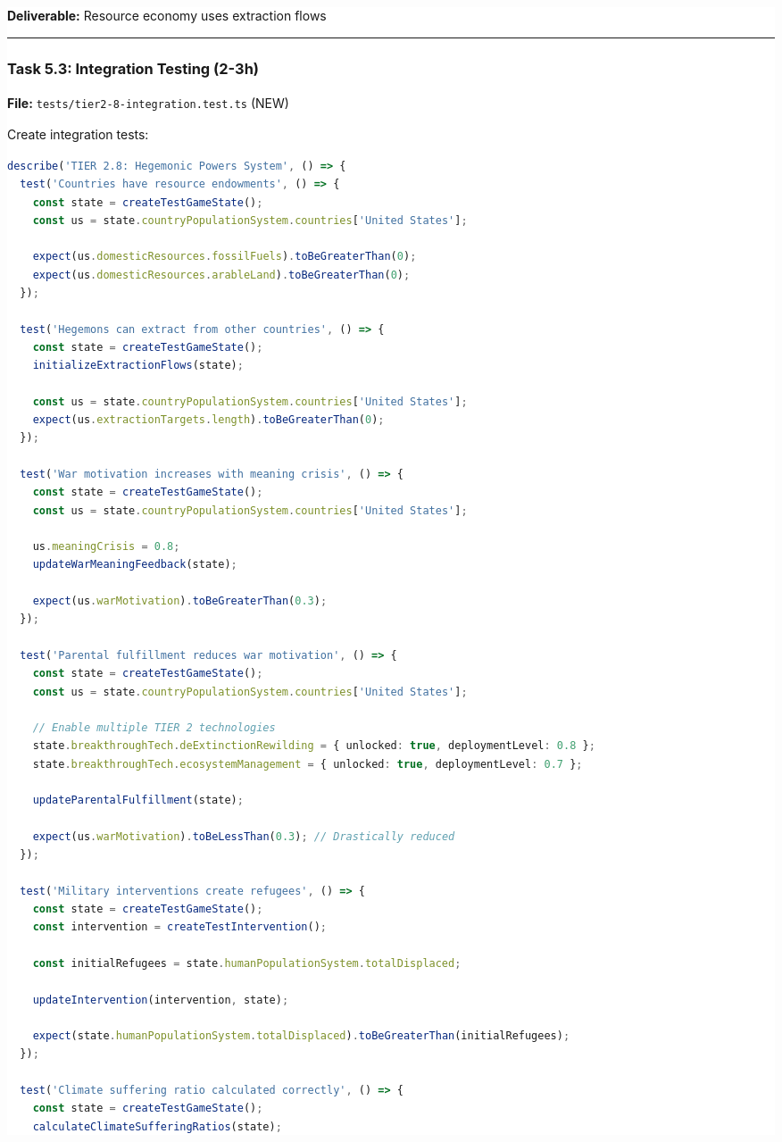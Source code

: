 **Deliverable:** Resource economy uses extraction flows

---

### **Task 5.3: Integration Testing (2-3h)**

**File:** `tests/tier2-8-integration.test.ts` (NEW)

Create integration tests:

```typescript
describe('TIER 2.8: Hegemonic Powers System', () => {
  test('Countries have resource endowments', () => {
    const state = createTestGameState();
    const us = state.countryPopulationSystem.countries['United States'];

    expect(us.domesticResources.fossilFuels).toBeGreaterThan(0);
    expect(us.domesticResources.arableLand).toBeGreaterThan(0);
  });

  test('Hegemons can extract from other countries', () => {
    const state = createTestGameState();
    initializeExtractionFlows(state);

    const us = state.countryPopulationSystem.countries['United States'];
    expect(us.extractionTargets.length).toBeGreaterThan(0);
  });

  test('War motivation increases with meaning crisis', () => {
    const state = createTestGameState();
    const us = state.countryPopulationSystem.countries['United States'];

    us.meaningCrisis = 0.8;
    updateWarMeaningFeedback(state);

    expect(us.warMotivation).toBeGreaterThan(0.3);
  });

  test('Parental fulfillment reduces war motivation', () => {
    const state = createTestGameState();
    const us = state.countryPopulationSystem.countries['United States'];

    // Enable multiple TIER 2 technologies
    state.breakthroughTech.deExtinctionRewilding = { unlocked: true, deploymentLevel: 0.8 };
    state.breakthroughTech.ecosystemManagement = { unlocked: true, deploymentLevel: 0.7 };

    updateParentalFulfillment(state);

    expect(us.warMotivation).toBeLessThan(0.3); // Drastically reduced
  });

  test('Military interventions create refugees', () => {
    const state = createTestGameState();
    const intervention = createTestIntervention();

    const initialRefugees = state.humanPopulationSystem.totalDisplaced;

    updateIntervention(intervention, state);

    expect(state.humanPopulationSystem.totalDisplaced).toBeGreaterThan(initialRefugees);
  });

  test('Climate suffering ratio calculated correctly', () => {
    const state = createTestGameState();
    calculateClimateSufferingRatios(state);
```
